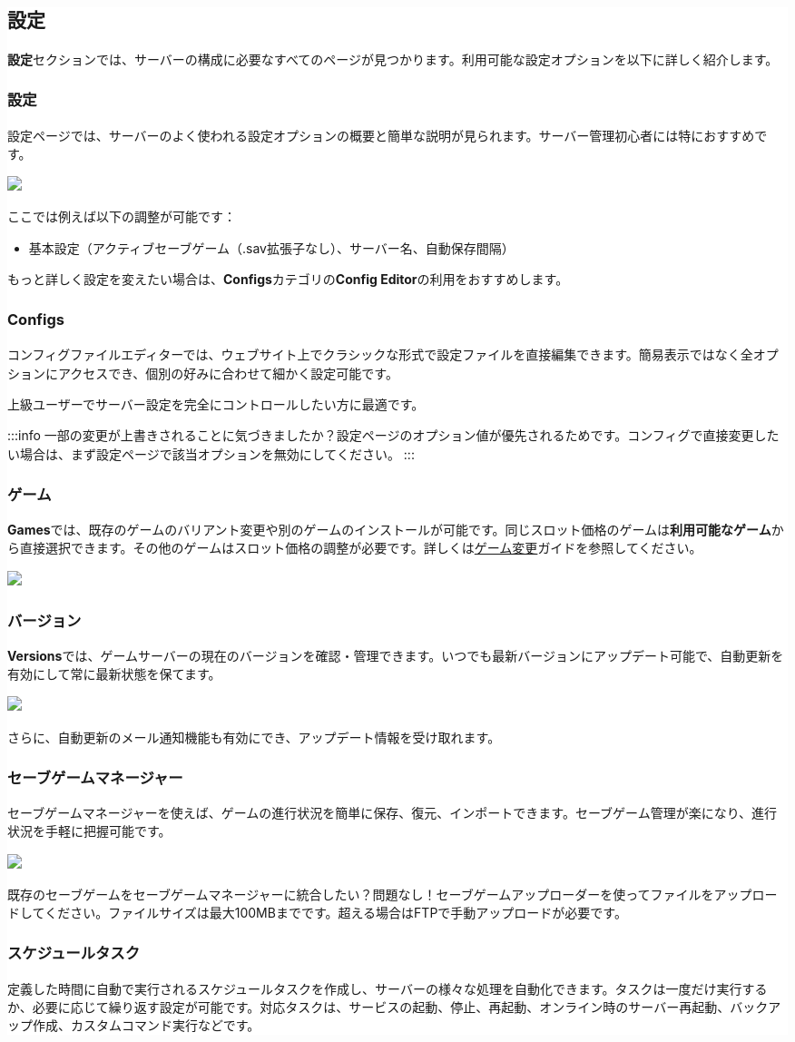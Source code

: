 ## 設定

**設定**セクションでは、サーバーの構成に必要なすべてのページが見つかります。利用可能な設定オプションを以下に詳しく紹介します。

### 設定

設定ページでは、サーバーのよく使われる設定オプションの概要と簡単な説明が見られます。サーバー管理初心者には特におすすめです。

![](https://screensaver01.zap-hosting.com/index.php/s/MJ9asmEY8W5LBKS/preview)

ここでは例えば以下の調整が可能です：

- 基本設定（アクティブセーブゲーム（.sav拡張子なし）、サーバー名、自動保存間隔）

もっと詳しく設定を変えたい場合は、**Configs**カテゴリの**Config Editor**の利用をおすすめします。

### Configs

コンフィグファイルエディターでは、ウェブサイト上でクラシックな形式で設定ファイルを直接編集できます。簡易表示ではなく全オプションにアクセスでき、個別の好みに合わせて細かく設定可能です。

上級ユーザーでサーバー設定を完全にコントロールしたい方に最適です。

:::info
一部の変更が上書きされることに気づきましたか？設定ページのオプション値が優先されるためです。コンフィグで直接変更したい場合は、まず設定ページで該当オプションを無効にしてください。
:::

### ゲーム

**Games**では、既存のゲームのバリアント変更や別のゲームのインストールが可能です。同じスロット価格のゲームは**利用可能なゲーム**から直接選択できます。その他のゲームはスロット価格の調整が必要です。詳しくは[ゲーム変更](gameserver-gameswitch.md)ガイドを参照してください。

![](https://screensaver01.zap-hosting.com/index.php/s/KjdnstERnnSaKqN/preview)

### バージョン

**Versions**では、ゲームサーバーの現在のバージョンを確認・管理できます。いつでも最新バージョンにアップデート可能で、自動更新を有効にして常に最新状態を保てます。

![](https://screensaver01.zap-hosting.com/index.php/s/Xqa6EQDFsjtxMEQ/preview)

さらに、自動更新のメール通知機能も有効にでき、アップデート情報を受け取れます。

### セーブゲームマネージャー

セーブゲームマネージャーを使えば、ゲームの進行状況を簡単に保存、復元、インポートできます。セーブゲーム管理が楽になり、進行状況を手軽に把握可能です。

![](https://screensaver01.zap-hosting.com/index.php/s/BADmpNYcn7Hkktt/preview)

既存のセーブゲームをセーブゲームマネージャーに統合したい？問題なし！セーブゲームアップローダーを使ってファイルをアップロードしてください。ファイルサイズは最大100MBまでです。超える場合はFTPで手動アップロードが必要です。

### スケジュールタスク

定義した時間に自動で実行されるスケジュールタスクを作成し、サーバーの様々な処理を自動化できます。タスクは一度だけ実行するか、必要に応じて繰り返す設定が可能です。対応タスクは、サービスの起動、停止、再起動、オンライン時のサーバー再起動、バックアップ作成、カスタムコマンド実行などです。
